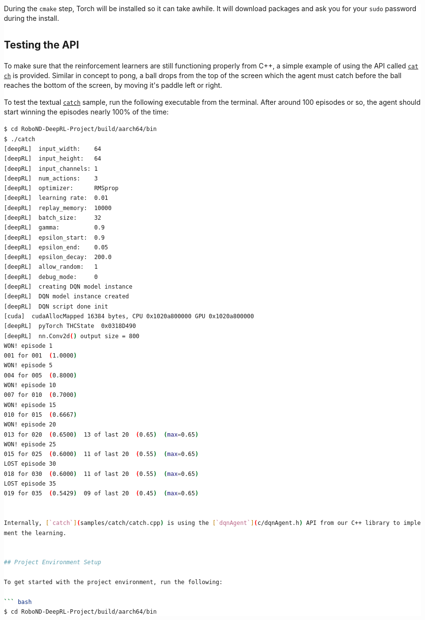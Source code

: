 During the `cmake` step, Torch will be installed so it can take awhile. It will download packages and ask you for your `sudo` password during the install.

## Testing the API

To make sure that the reinforcement learners are still functioning properly from C++, a simple example of using the API called [`catch`](samples/catch/catch.cpp) is provided.  Similar in concept to pong, a ball drops from the top of the screen which the agent must catch before the ball reaches the bottom of the screen, by moving it's paddle left or right.

To test the textual [`catch`](samples/catch/catch.cpp) sample, run the following executable from the terminal.  After around 100 episodes or so, the agent should start winning the episodes nearly 100% of the time:  

``` bash
$ cd RoboND-DeepRL-Project/build/aarch64/bin
$ ./catch
[deepRL]  input_width:    64
[deepRL]  input_height:   64
[deepRL]  input_channels: 1
[deepRL]  num_actions:    3
[deepRL]  optimizer:      RMSprop
[deepRL]  learning rate:  0.01
[deepRL]  replay_memory:  10000
[deepRL]  batch_size:     32
[deepRL]  gamma:          0.9
[deepRL]  epsilon_start:  0.9
[deepRL]  epsilon_end:    0.05
[deepRL]  epsilon_decay:  200.0
[deepRL]  allow_random:   1
[deepRL]  debug_mode:     0
[deepRL]  creating DQN model instance
[deepRL]  DQN model instance created
[deepRL]  DQN script done init
[cuda]  cudaAllocMapped 16384 bytes, CPU 0x1020a800000 GPU 0x1020a800000
[deepRL]  pyTorch THCState  0x0318D490
[deepRL]  nn.Conv2d() output size = 800
WON! episode 1
001 for 001  (1.0000)  
WON! episode 5
004 for 005  (0.8000)  
WON! episode 10
007 for 010  (0.7000)  
WON! episode 15
010 for 015  (0.6667)  
WON! episode 20
013 for 020  (0.6500)  13 of last 20  (0.65)  (max=0.65)
WON! episode 25
015 for 025  (0.6000)  11 of last 20  (0.55)  (max=0.65)
LOST episode 30
018 for 030  (0.6000)  11 of last 20  (0.55)  (max=0.65)
LOST episode 35
019 for 035  (0.5429)  09 of last 20  (0.45)  (max=0.65)


Internally, [`catch`](samples/catch/catch.cpp) is using the [`dqnAgent`](c/dqnAgent.h) API from our C++ library to implement the learning.


## Project Environment Setup

To get started with the project environment, run the following:

``` bash
$ cd RoboND-DeepRL-Project/build/aarch64/bin
```